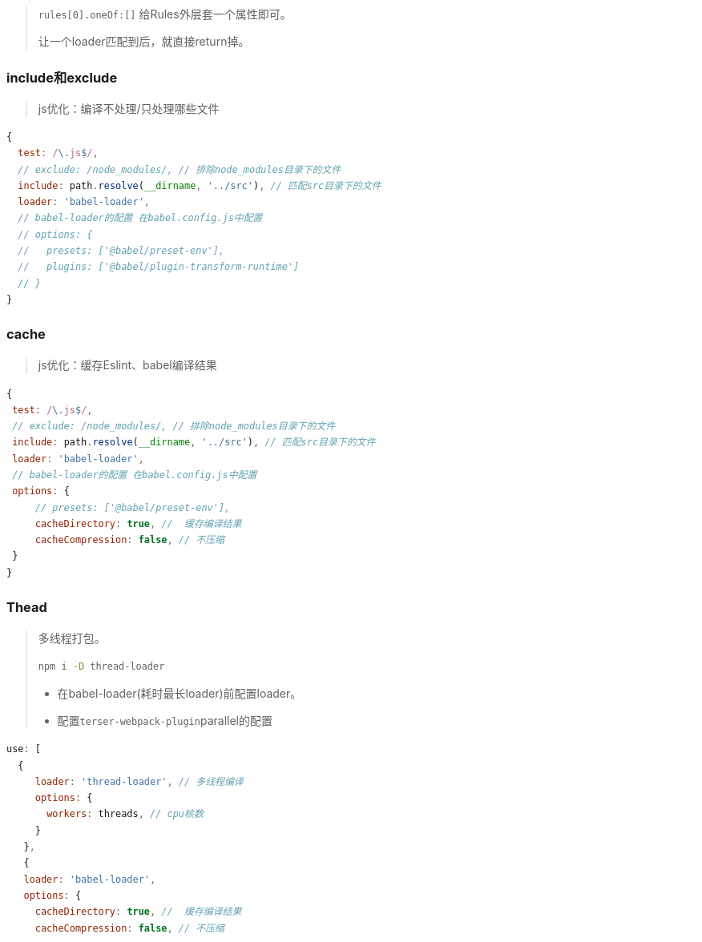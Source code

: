 > `rules[0].oneOf:[]` 给Rules外层套一个属性即可。
> 
> 让一个loader匹配到后，就直接return掉。

### include和exclude

> js优化：编译不处理/只处理哪些文件

```js
{
  test: /\.js$/,
  // exclude: /node_modules/, // 排除node_modules目录下的文件
  include: path.resolve(__dirname, '../src'), // 匹配src目录下的文件
  loader: 'babel-loader',
  // babel-loader的配置 在babel.config.js中配置
  // options: {
  //   presets: ['@babel/preset-env'],
  //   plugins: ['@babel/plugin-transform-runtime']
  // }
}
```

### cache

> js优化：缓存Eslint、babel编译结果

```js
{
 test: /\.js$/,
 // exclude: /node_modules/, // 排除node_modules目录下的文件
 include: path.resolve(__dirname, '../src'), // 匹配src目录下的文件
 loader: 'babel-loader',
 // babel-loader的配置 在babel.config.js中配置
 options: {
     // presets: ['@babel/preset-env'],
     cacheDirectory: true, //  缓存编译结果
     cacheCompression: false, // 不压缩
 }
}
```

### Thead

> 多线程打包。
> 
> ```bash
> npm i -D thread-loader
> ```
> 
> - 在babel-loader(耗时最长loader)前配置loader。
> 
> - 配置`terser-webpack-plugin`parallel的配置

```js
use: [
  {
     loader: 'thread-loader', // 多线程编译
     options: {
       workers: threads, // cpu核数
     }
   },
   {
   loader: 'babel-loader',
   options: {
     cacheDirectory: true, //  缓存编译结果
     cacheCompression: false, // 不压缩
```